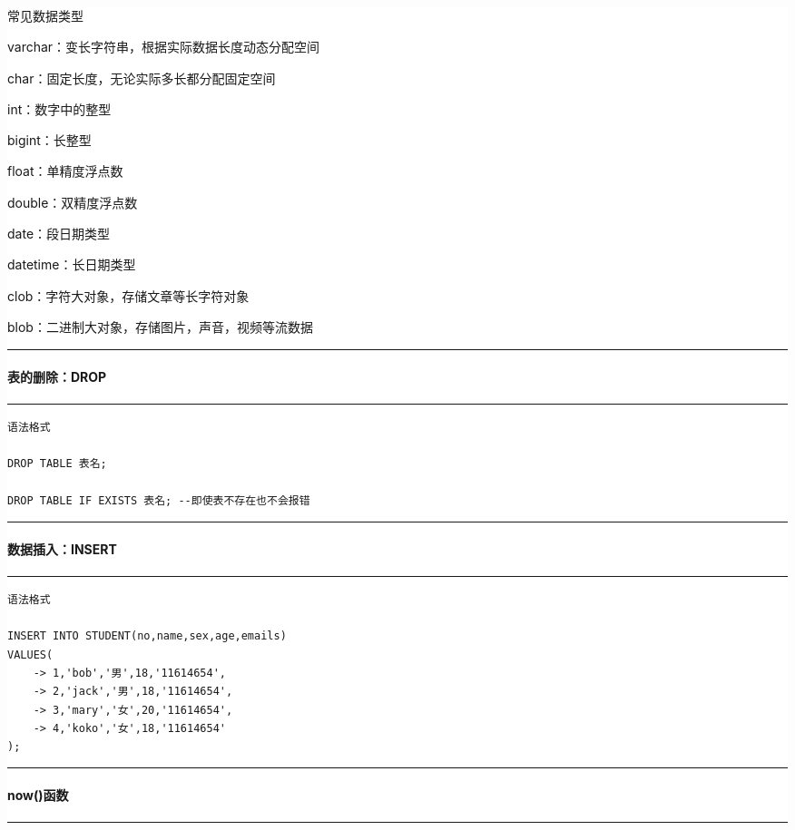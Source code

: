 常见数据类型

varchar：变长字符串，根据实际数据长度动态分配空间

char：固定长度，无论实际多长都分配固定空间

int：数字中的整型

bigint：长整型

float：单精度浮点数

double：双精度浮点数

date：段日期类型

datetime：长日期类型

clob：字符大对象，存储文章等长字符对象

blob：二进制大对象，存储图片，声音，视频等流数据

-----

#### 表的删除：DROP

----



```mysql
语法格式

DROP TABLE 表名;

DROP TABLE IF EXISTS 表名; --即使表不存在也不会报错
```

----

#### 数据插入：INSERT

----



```mysql
语法格式

INSERT INTO STUDENT(no,name,sex,age,emails)
VALUES(
    -> 1,'bob','男',18,'11614654',
    -> 2,'jack','男',18,'11614654',
    -> 3,'mary','女',20,'11614654',
    -> 4,'koko','女',18,'11614654'
);
```

-----

#### now()函数

---